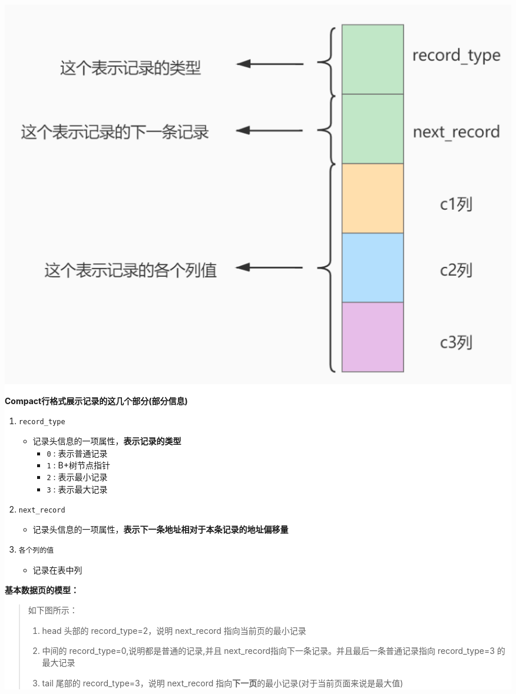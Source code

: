 ![image-20220529172547929](./image/索引/image-20220529172547929.png)

**Compact行格式展示记录的这几个部分(部分信息)**

1. `record_type`
   - 记录头信息的一项属性，**表示记录的类型**
     - `0` : 表示普通记录
     - `1` : B+树节点指针
     - `2` : 表示最小记录
     - `3` : 表示最大记录

2. `next_record`
   - 记录头信息的一项属性，**表示下一条地址相对于本条记录的地址偏移量**
3. `各个列的值`
   - 记录在表中列

**基本数据页的模型：**

> 如下图所示：
>
> 1. head 头部的 record_type=2，说明 next_record 指向当前页的最小记录
>
> 2. 中间的 record_type=0,说明都是普通的记录,并且 next_record指向下一条记录。并且最后一条普通记录指向 record_type=3 的最大记录
> 3. tail 尾部的 record_type=3，说明 next_record 指向**下一页**的最小记录(对于当前页面来说是最大值)
